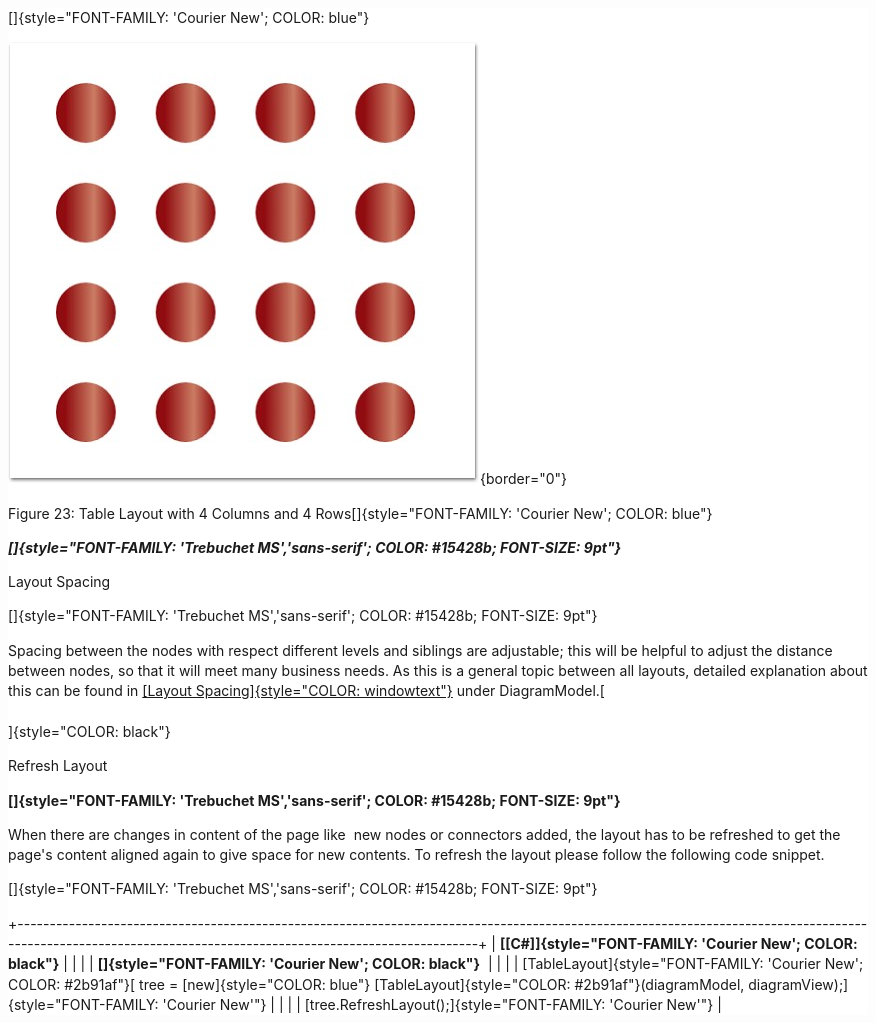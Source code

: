[]{style="FONT-FAMILY: 'Courier New'; COLOR: blue"} 

![](ImagesExt/image82_27.jpg){border="0"}

Figure 23: Table Layout with 4 Columns and 4 Rows[]{style="FONT-FAMILY: 'Courier New'; COLOR: blue"}

***[]{style="FONT-FAMILY: 'Trebuchet MS','sans-serif'; COLOR: #15428b; FONT-SIZE: 9pt"}*** 

Layout Spacing

[]{style="FONT-FAMILY: 'Trebuchet MS','sans-serif'; COLOR: #15428b; FONT-SIZE: 9pt"} 

Spacing between the nodes with respect different levels and siblings are adjustable; this will be helpful to adjust the distance between nodes, so that it will meet many business needs. As this is a general topic between all layouts, detailed explanation about this can be found in [[Layout Spacing]{style="COLOR: windowtext"}](ms-xhelp:///?Id=0b556dc5-d85e-48dc-b08b-0d8f5a85661a) under DiagramModel.[\
\
]{style="COLOR: black"}

Refresh Layout

**[]{style="FONT-FAMILY: 'Trebuchet MS','sans-serif'; COLOR: #15428b; FONT-SIZE: 9pt"}** 

When there are changes in content of the page like  new nodes or connectors added, the layout has to be refreshed to get the page's content aligned again to give space for new contents. To refresh the layout please follow the following code snippet.

[]{style="FONT-FAMILY: 'Trebuchet MS','sans-serif'; COLOR: #15428b; FONT-SIZE: 9pt"} 

+-------------------------------------------------------------------------------------------------------------------------------------------------------------------------------------------------------------+
| **[\[C#\]]{style="FONT-FAMILY: 'Courier New'; COLOR: black"}**                                                                                                                                              |
|                                                                                                                                                                                                             |
| **[]{style="FONT-FAMILY: 'Courier New'; COLOR: black"}**                                                                                                                                                    |
|                                                                                                                                                                                                             |
| [TableLayout]{style="FONT-FAMILY: 'Courier New'; COLOR: #2b91af"}[ tree = [new]{style="COLOR: blue"} [TableLayout]{style="COLOR: #2b91af"}(diagramModel, diagramView);]{style="FONT-FAMILY: 'Courier New'"} |
|                                                                                                                                                                                                             |
| [tree.RefreshLayout();]{style="FONT-FAMILY: 'Courier New'"}                                                                                                                                                 |